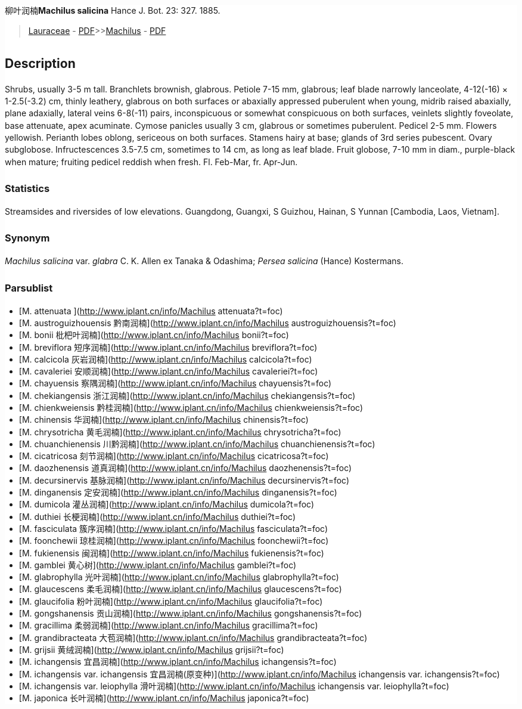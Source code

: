 柳叶润楠**Machilus salicina** Hance J. Bot. 23: 327. 1885.

> [Lauraceae](http://www.iplant.cn/info/Lauraceae?t=foc) - [PDF](http://www.iplant.cn/foc/pdf/Lauraceae.pdf)>>[Machilus](http://www.iplant.cn/info/Machilus?t=foc) - [PDF](http://www.iplant.cn/foc/pdf/Machilus.pdf)
## Description

Shrubs, usually 3-5 m tall. Branchlets brownish, glabrous. Petiole 7-15 mm, glabrous; leaf blade narrowly lanceolate, 4-12(-16) × 1-2.5(-3.2) cm, thinly leathery, glabrous on both surfaces or abaxially appressed puberulent when young, midrib raised abaxially, plane adaxially, lateral veins 6-8(-11) pairs, inconspicuous or somewhat conspicuous on both surfaces, veinlets slightly foveolate, base attenuate, apex acuminate. Cymose panicles usually 3 cm, glabrous or sometimes puberulent. Pedicel 2-5 mm. Flowers yellowish. Perianth lobes oblong, sericeous on both surfaces. Stamens hairy at base; glands of 3rd series pubescent. Ovary subglobose. Infructescences 3.5-7.5 cm, sometimes to 14 cm, as long as leaf blade. Fruit globose, 7-10 mm in diam., purple-black when mature; fruiting pedicel reddish when fresh. Fl. Feb-Mar, fr. Apr-Jun.

### Statistics
Streamsides and riversides of low elevations. Guangdong, Guangxi, S Guizhou, Hainan, S Yunnan [Cambodia, Laos, Vietnam].

### Synonym
*Machilus salicina* var. *glabra* C. K. Allen ex Tanaka & Odashima; *Persea salicina* (Hance) Kostermans.

### Parsublist

* [M.  attenuata  ](http://www.iplant.cn/info/Machilus attenuata?t=foc)
* [M.  austroguizhouensis  黔南润楠](http://www.iplant.cn/info/Machilus austroguizhouensis?t=foc)
* [M.  bonii  枇杷叶润楠](http://www.iplant.cn/info/Machilus bonii?t=foc)
* [M.  breviflora  短序润楠](http://www.iplant.cn/info/Machilus breviflora?t=foc)
* [M.  calcicola  灰岩润楠](http://www.iplant.cn/info/Machilus calcicola?t=foc)
* [M.  cavaleriei  安顺润楠](http://www.iplant.cn/info/Machilus cavaleriei?t=foc)
* [M.  chayuensis  察隅润楠](http://www.iplant.cn/info/Machilus chayuensis?t=foc)
* [M.  chekiangensis  浙江润楠](http://www.iplant.cn/info/Machilus chekiangensis?t=foc)
* [M.  chienkweiensis  黔桂润楠](http://www.iplant.cn/info/Machilus chienkweiensis?t=foc)
* [M.  chinensis  华润楠](http://www.iplant.cn/info/Machilus chinensis?t=foc)
* [M.  chrysotricha  黄毛润楠](http://www.iplant.cn/info/Machilus chrysotricha?t=foc)
* [M.  chuanchienensis  川黔润楠](http://www.iplant.cn/info/Machilus chuanchienensis?t=foc)
* [M.  cicatricosa  刻节润楠](http://www.iplant.cn/info/Machilus cicatricosa?t=foc)
* [M.  daozhenensis  道真润楠](http://www.iplant.cn/info/Machilus daozhenensis?t=foc)
* [M.  decursinervis  基脉润楠](http://www.iplant.cn/info/Machilus decursinervis?t=foc)
* [M.  dinganensis  定安润楠](http://www.iplant.cn/info/Machilus dinganensis?t=foc)
* [M.  dumicola  灌丛润楠](http://www.iplant.cn/info/Machilus dumicola?t=foc)
* [M.  duthiei  长梗润楠](http://www.iplant.cn/info/Machilus duthiei?t=foc)
* [M.  fasciculata  簇序润楠](http://www.iplant.cn/info/Machilus fasciculata?t=foc)
* [M.  foonchewii  琼桂润楠](http://www.iplant.cn/info/Machilus foonchewii?t=foc)
* [M.  fukienensis  闽润楠](http://www.iplant.cn/info/Machilus fukienensis?t=foc)
* [M.  gamblei  黄心树](http://www.iplant.cn/info/Machilus gamblei?t=foc)
* [M.  glabrophylla  光叶润楠](http://www.iplant.cn/info/Machilus glabrophylla?t=foc)
* [M.  glaucescens  柔毛润楠](http://www.iplant.cn/info/Machilus glaucescens?t=foc)
* [M.  glaucifolia  粉叶润楠](http://www.iplant.cn/info/Machilus glaucifolia?t=foc)
* [M.  gongshanensis  贡山润楠](http://www.iplant.cn/info/Machilus gongshanensis?t=foc)
* [M.  gracillima  柔弱润楠](http://www.iplant.cn/info/Machilus gracillima?t=foc)
* [M.  grandibracteata  大苞润楠](http://www.iplant.cn/info/Machilus grandibracteata?t=foc)
* [M.  grijsii  黄绒润楠](http://www.iplant.cn/info/Machilus grijsii?t=foc)
* [M.  ichangensis  宜昌润楠](http://www.iplant.cn/info/Machilus ichangensis?t=foc)
* [M.  ichangensis var. ichangensis  宜昌润楠(原变种)](http://www.iplant.cn/info/Machilus ichangensis var. ichangensis?t=foc)
* [M.  ichangensis var. leiophylla  滑叶润楠](http://www.iplant.cn/info/Machilus ichangensis var. leiophylla?t=foc)
* [M.  japonica  长叶润楠](http://www.iplant.cn/info/Machilus japonica?t=foc)